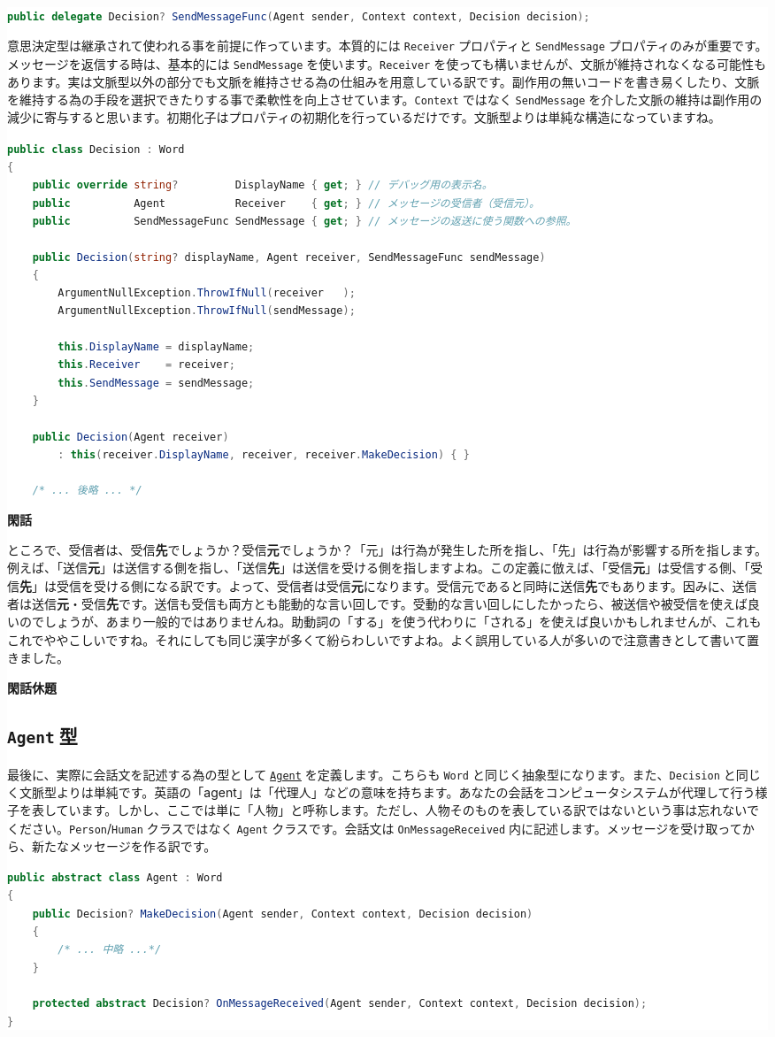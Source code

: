 ```cs
public delegate Decision? SendMessageFunc(Agent sender, Context context, Decision decision);
```

意思決定型は継承されて使われる事を前提に作っています。本質的には `Receiver` プロパティと `SendMessage` プロパティのみが重要です。メッセージを返信する時は、基本的には `SendMessage` を使います。`Receiver` を使っても構いませんが、文脈が維持されなくなる可能性もあります。実は文脈型以外の部分でも文脈を維持させる為の仕組みを用意している訳です。副作用の無いコードを書き易くしたり、文脈を維持する為の手段を選択できたりする事で柔軟性を向上させています。`Context` ではなく `SendMessage` を介した文脈の維持は副作用の減少に寄与すると思います。初期化子はプロパティの初期化を行っているだけです。文脈型よりは単純な構造になっていますね。

```cs
public class Decision : Word
{
	public override string?         DisplayName { get; } // デバッグ用の表示名。
	public          Agent           Receiver    { get; } // メッセージの受信者（受信元）。
	public          SendMessageFunc SendMessage { get; } // メッセージの返送に使う関数への参照。

	public Decision(string? displayName, Agent receiver, SendMessageFunc sendMessage)
	{
		ArgumentNullException.ThrowIfNull(receiver   );
		ArgumentNullException.ThrowIfNull(sendMessage);

		this.DisplayName = displayName;
		this.Receiver    = receiver;
		this.SendMessage = sendMessage;
	}

	public Decision(Agent receiver)
		: this(receiver.DisplayName, receiver, receiver.MakeDecision) { }

	/* ... 後略 ... */
```

**閑話**

ところで、受信者は、受信**先**でしょうか？受信**元**でしょうか？「元」は行為が発生した所を指し、「先」は行為が影響する所を指します。例えば、「送信**元**」は送信する側を指し、「送信**先**」は送信を受ける側を指しますよね。この定義に倣えば、「受信**元**」は受信する側、「受信**先**」は受信を受ける側になる訳です。よって、受信者は受信**元**になります。受信元であると同時に送信**先**でもあります。因みに、送信者は送信**元**・受信**先**です。送信も受信も両方とも能動的な言い回しです。受動的な言い回しにしたかったら、被送信や被受信を使えば良いのでしょうが、あまり一般的ではありませんね。助動詞の「する」を使う代わりに「される」を使えば良いかもしれませんが、これもこれでややこしいですね。それにしても同じ漢字が多くて紛らわしいですよね。よく誤用している人が多いので注意書きとして書いて置きました。

**閑話休題**

## `Agent` 型
最後に、実際に会話文を記述する為の型として [`Agent`](https://github.com/Takym/primers/blob/talking/2024-12-03/src/ProgrammingLanguageTalking/ProgrammingLanguageTalking.Core/Agent.cs) を定義します。こちらも `Word` と同じく抽象型になります。また、`Decision` と同じく文脈型よりは単純です。英語の「agent」は「代理人」などの意味を持ちます。あなたの会話をコンピュータシステムが代理して行う様子を表しています。しかし、ここでは単に「人物」と呼称します。ただし、人物そのものを表している訳ではないという事は忘れないでください。`Person`/`Human` クラスではなく `Agent` クラスです。会話文は `OnMessageReceived` 内に記述します。メッセージを受け取ってから、新たなメッセージを作る訳です。

```cs
public abstract class Agent : Word
{
	public Decision? MakeDecision(Agent sender, Context context, Decision decision)
	{
		/* ... 中略 ...*/
	}

	protected abstract Decision? OnMessageReceived(Agent sender, Context context, Decision decision);
}
```
